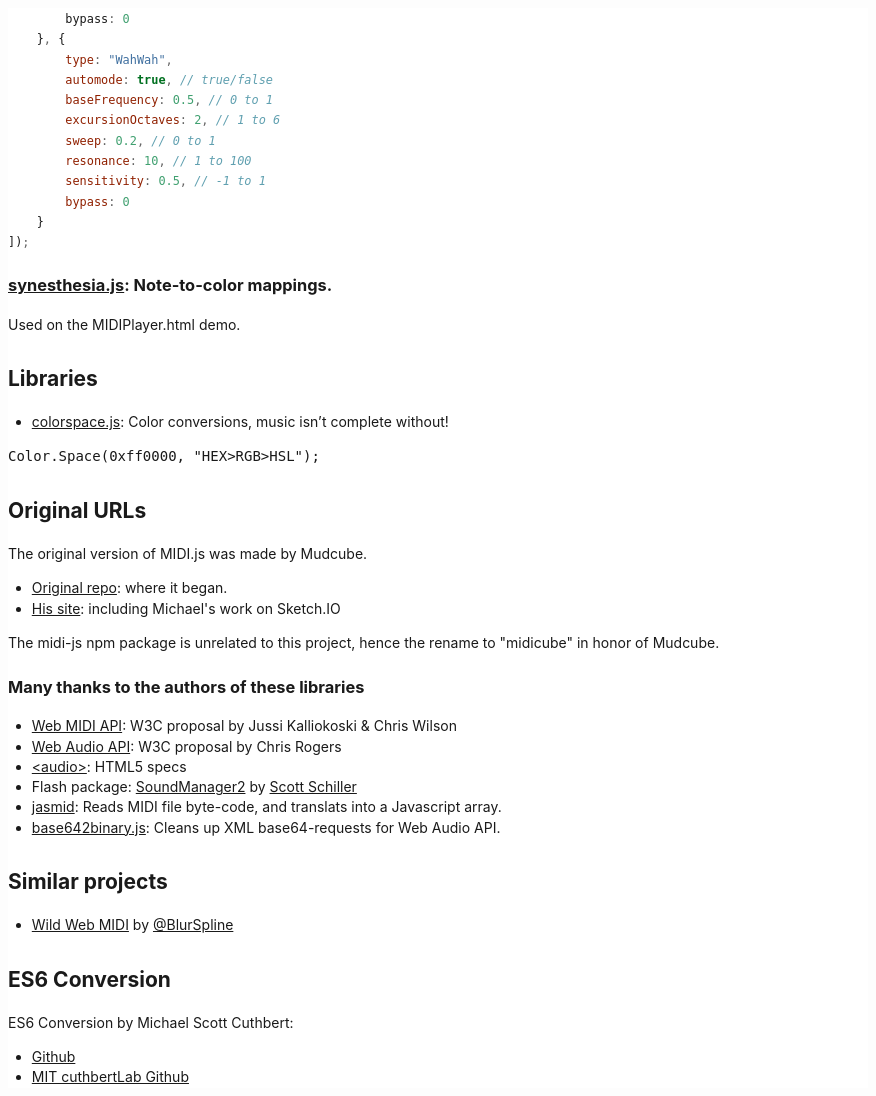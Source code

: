 ```javascript
		bypass: 0
	}, {
		type: "WahWah",
		automode: true, // true/false
		baseFrequency: 0.5, // 0 to 1
		excursionOctaves: 2, // 1 to 6
		sweep: 0.2, // 0 to 1
		resonance: 10, // 1 to 100
		sensitivity: 0.5, // -1 to 1
		bypass: 0
	}
]);
```

### [synesthesia.js](./js/midi/synesthesia.js): Note-to-color mappings.

Used on the MIDIPlayer.html demo.


## Libraries

* [colorspace.js](./examples/inc/colorspace.js): Color conversions, music isn&rsquo;t complete without!
<pre>Color.Space(0xff0000, "HEX>RGB>HSL");</pre>


## Original URLs

The original version of MIDI.js was made by Mudcube.

* [Original repo](https://github.com/mudcube/MIDI.js): where it began.
* [His site](https://galactic.ink): including Michael's work on Sketch.IO

The midi-js npm package is unrelated to this project, hence the
rename to "midicube" in honor of Mudcube.

### Many thanks to the authors of these libraries

* [Web MIDI API](http://webaudio.github.io/web-midi-api/): W3C proposal by Jussi Kalliokoski & Chris Wilson
* [Web Audio API](https://dvcs.w3.org/hg/audio/raw-file/tip/webaudio/specification.html): W3C proposal by Chris Rogers
* [&lt;audio&gt;](http://dev.w3.org/html5/spec/Overview.html): HTML5 specs
* Flash package: [SoundManager2](http://www.schillmania.com/projects/soundmanager2/) by [Scott Schiller](http://schillmania.com)
* [jasmid](https://github.com/gasman/jasmid): Reads MIDI file byte-code, and translats into a Javascript array.
* [base642binary.js](http://blog.danguer.com/2011/10/24/base64-binary-decoding-in-javascript/): Cleans up XML base64-requests for Web Audio API.

## Similar projects
* [Wild Web MIDI](http://zz85.github.io/wild-web-midi/) by [@BlurSpline](https://twitter.com/BlurSpline)

## ES6 Conversion

ES6 Conversion by Michael Scott Cuthbert:

* [Github](https://github.com/mscuthbert)
* [MIT cuthbertLab Github](https://github.com/cuthbertLab)

